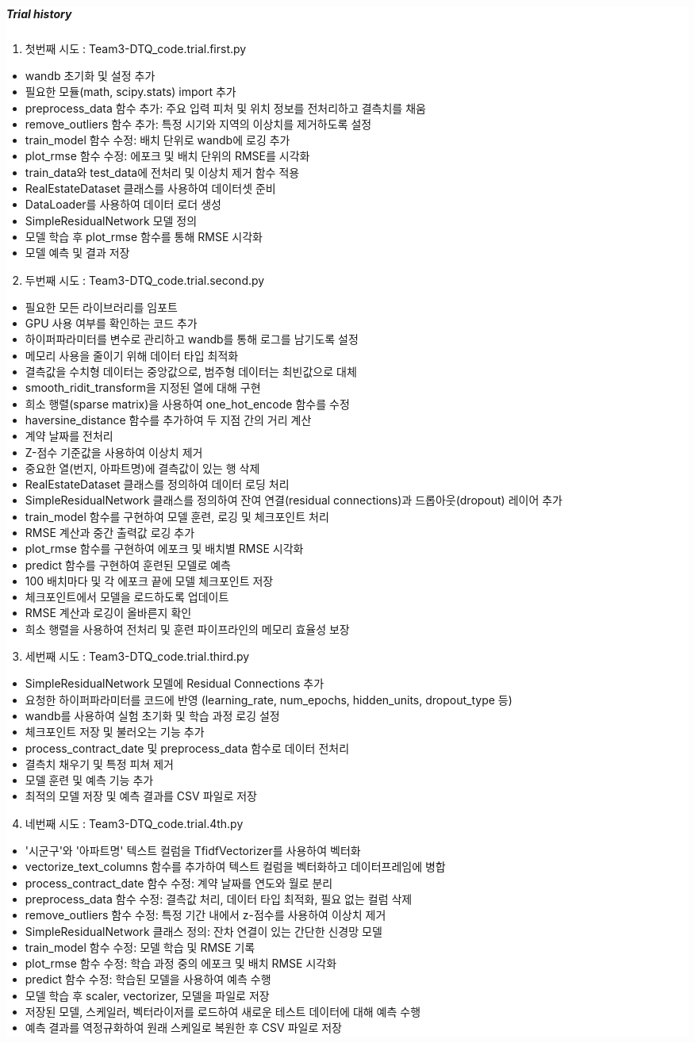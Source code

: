 ##### Trial history
1. 첫번째 시도 : Team3-DTQ_code.trial.first.py
- wandb 초기화 및 설정 추가
- 필요한 모듈(math, scipy.stats) import 추가
- preprocess_data 함수 추가: 주요 입력 피처 및 위치 정보를 전처리하고 결측치를 채움
- remove_outliers 함수 추가: 특정 시기와 지역의 이상치를 제거하도록 설정
- train_model 함수 수정: 배치 단위로 wandb에 로깅 추가
- plot_rmse 함수 수정: 에포크 및 배치 단위의 RMSE를 시각화
- train_data와 test_data에 전처리 및 이상치 제거 함수 적용
- RealEstateDataset 클래스를 사용하여 데이터셋 준비
- DataLoader를 사용하여 데이터 로더 생성
- SimpleResidualNetwork 모델 정의
- 모델 학습 후 plot_rmse 함수를 통해 RMSE 시각화
- 모델 예측 및 결과 저장

2. 두번째 시도 : Team3-DTQ_code.trial.second.py
- 필요한 모든 라이브러리를 임포트
- GPU 사용 여부를 확인하는 코드 추가
- 하이퍼파라미터를 변수로 관리하고 wandb를 통해 로그를 남기도록 설정
- 메모리 사용을 줄이기 위해 데이터 타입 최적화
- 결측값을 수치형 데이터는 중앙값으로, 범주형 데이터는 최빈값으로 대체
- smooth_ridit_transform을 지정된 열에 대해 구현
- 희소 행렬(sparse matrix)을 사용하여 one_hot_encode 함수를 수정
- haversine_distance 함수를 추가하여 두 지점 간의 거리 계산
- 계약 날짜를 전처리
- Z-점수 기준값을 사용하여 이상치 제거
- 중요한 열(번지, 아파트명)에 결측값이 있는 행 삭제
- RealEstateDataset 클래스를 정의하여 데이터 로딩 처리
- SimpleResidualNetwork 클래스를 정의하여 잔여 연결(residual connections)과 드롭아웃(dropout) 레이어 추가
- train_model 함수를 구현하여 모델 훈련, 로깅 및 체크포인트 처리
- RMSE 계산과 중간 출력값 로깅 추가
- plot_rmse 함수를 구현하여 에포크 및 배치별 RMSE 시각화
- predict 함수를 구현하여 훈련된 모델로 예측
- 100 배치마다 및 각 에포크 끝에 모델 체크포인트 저장
- 체크포인트에서 모델을 로드하도록 업데이트
- RMSE 계산과 로깅이 올바른지 확인
- 희소 행렬을 사용하여 전처리 및 훈련 파이프라인의 메모리 효율성 보장

3. 세번째 시도 : Team3-DTQ_code.trial.third.py
- SimpleResidualNetwork 모델에 Residual Connections 추가
- 요청한 하이퍼파라미터를 코드에 반영 (learning_rate, num_epochs, hidden_units, dropout_type 등)
- wandb를 사용하여 실험 초기화 및 학습 과정 로깅 설정
- 체크포인트 저장 및 불러오는 기능 추가
- process_contract_date 및 preprocess_data 함수로 데이터 전처리
- 결측치 채우기 및 특정 피쳐 제거
- 모델 훈련 및 예측 기능 추가
- 최적의 모델 저장 및 예측 결과를 CSV 파일로 저장

4. 네번째 시도 : Team3-DTQ_code.trial.4th.py
- '시군구'와 '아파트명' 텍스트 컬럼을 TfidfVectorizer를 사용하여 벡터화
- vectorize_text_columns 함수를 추가하여 텍스트 컬럼을 벡터화하고 데이터프레임에 병합
- process_contract_date 함수 수정: 계약 날짜를 연도와 월로 분리
- preprocess_data 함수 수정: 결측값 처리, 데이터 타입 최적화, 필요 없는 컬럼 삭제
- remove_outliers 함수 수정: 특정 기간 내에서 z-점수를 사용하여 이상치 제거
- SimpleResidualNetwork 클래스 정의: 잔차 연결이 있는 간단한 신경망 모델
- train_model 함수 수정: 모델 학습 및 RMSE 기록
- plot_rmse 함수 수정: 학습 과정 중의 에포크 및 배치 RMSE 시각화
- predict 함수 수정: 학습된 모델을 사용하여 예측 수행
- 모델 학습 후 scaler, vectorizer, 모델을 파일로 저장
- 저장된 모델, 스케일러, 벡터라이저를 로드하여 새로운 테스트 데이터에 대해 예측 수행
- 예측 결과를 역정규화하여 원래 스케일로 복원한 후 CSV 파일로 저장
